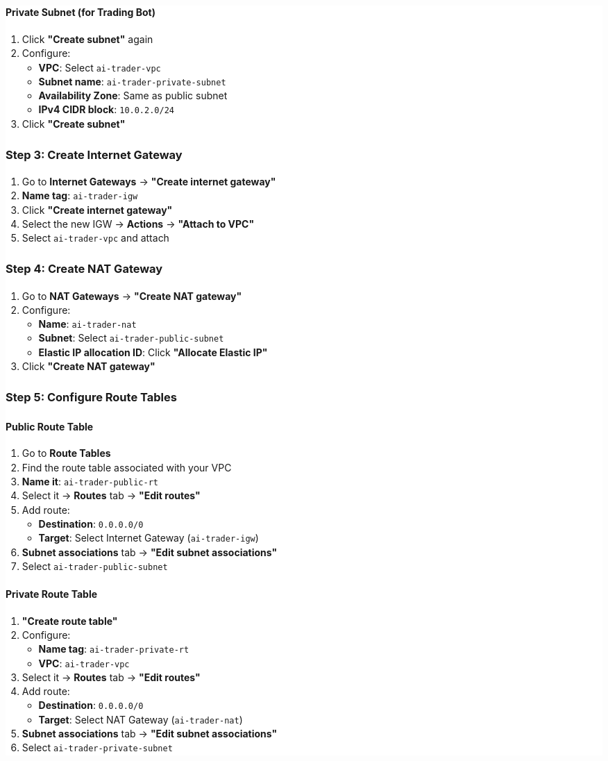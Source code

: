 #### Private Subnet (for Trading Bot)
1. Click **"Create subnet"** again
2. Configure:
   - **VPC**: Select `ai-trader-vpc`
   - **Subnet name**: `ai-trader-private-subnet`
   - **Availability Zone**: Same as public subnet
   - **IPv4 CIDR block**: `10.0.2.0/24`
3. Click **"Create subnet"**

### Step 3: Create Internet Gateway

1. Go to **Internet Gateways** → **"Create internet gateway"**
2. **Name tag**: `ai-trader-igw`
3. Click **"Create internet gateway"**
4. Select the new IGW → **Actions** → **"Attach to VPC"**
5. Select `ai-trader-vpc` and attach

### Step 4: Create NAT Gateway

1. Go to **NAT Gateways** → **"Create NAT gateway"**
2. Configure:
   - **Name**: `ai-trader-nat`
   - **Subnet**: Select `ai-trader-public-subnet`
   - **Elastic IP allocation ID**: Click **"Allocate Elastic IP"**
3. Click **"Create NAT gateway"**

### Step 5: Configure Route Tables

#### Public Route Table
1. Go to **Route Tables**
2. Find the route table associated with your VPC
3. **Name it**: `ai-trader-public-rt`
4. Select it → **Routes** tab → **"Edit routes"**
5. Add route:
   - **Destination**: `0.0.0.0/0`
   - **Target**: Select Internet Gateway (`ai-trader-igw`)
6. **Subnet associations** tab → **"Edit subnet associations"**
7. Select `ai-trader-public-subnet`

#### Private Route Table
1. **"Create route table"**
2. Configure:
   - **Name tag**: `ai-trader-private-rt`
   - **VPC**: `ai-trader-vpc`
3. Select it → **Routes** tab → **"Edit routes"**
4. Add route:
   - **Destination**: `0.0.0.0/0`
   - **Target**: Select NAT Gateway (`ai-trader-nat`)
5. **Subnet associations** tab → **"Edit subnet associations"**
6. Select `ai-trader-private-subnet`
